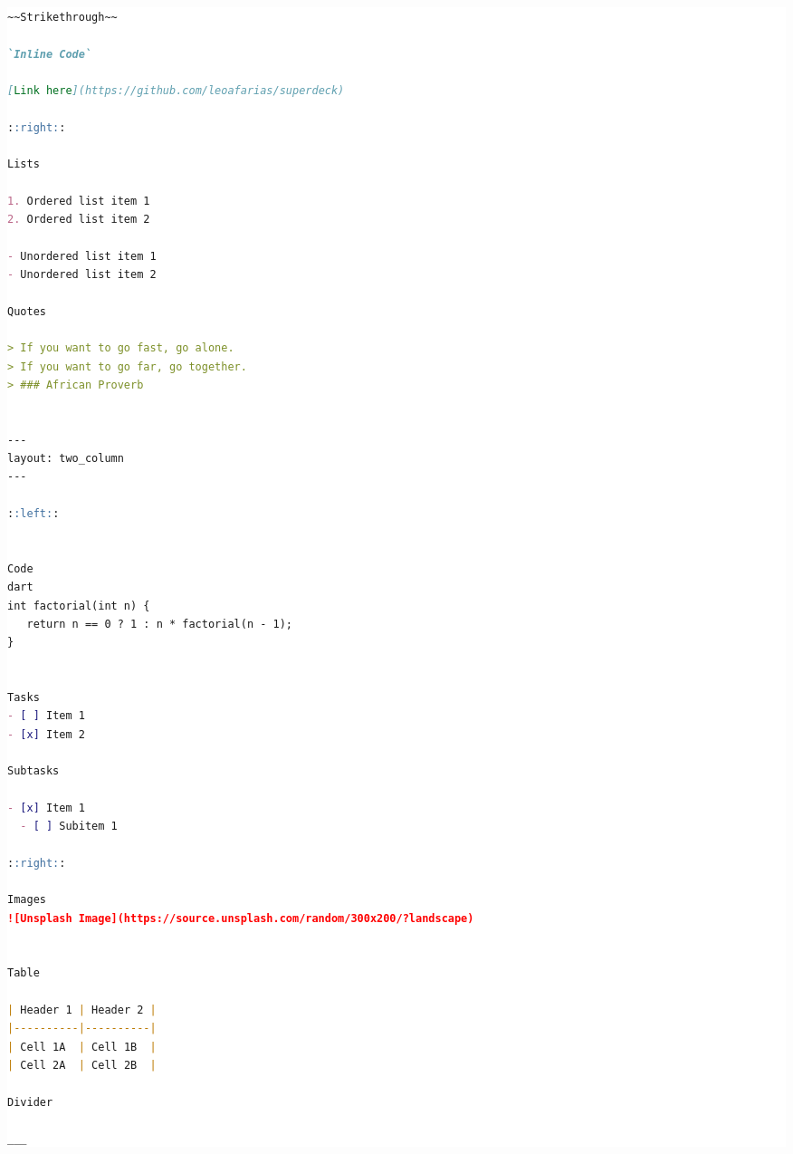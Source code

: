 ```markdown
~~Strikethrough~~

`Inline Code`

[Link here](https://github.com/leoafarias/superdeck)

::right::

Lists

1. Ordered list item 1
2. Ordered list item 2

- Unordered list item 1
- Unordered list item 2

Quotes

> If you want to go fast, go alone. 
> If you want to go far, go together.
> ### African Proverb


---
layout: two_column
---

::left::


Code
dart
int factorial(int n) {
   return n == 0 ? 1 : n * factorial(n - 1);
}


Tasks
- [ ] Item 1
- [x] Item 2

Subtasks

- [x] Item 1
  - [ ] Subitem 1

::right::

Images
![Unsplash Image](https://source.unsplash.com/random/300x200/?landscape)


Table

| Header 1 | Header 2 |
|----------|----------|
| Cell 1A  | Cell 1B  |
| Cell 2A  | Cell 2B  |

Divider

___

```